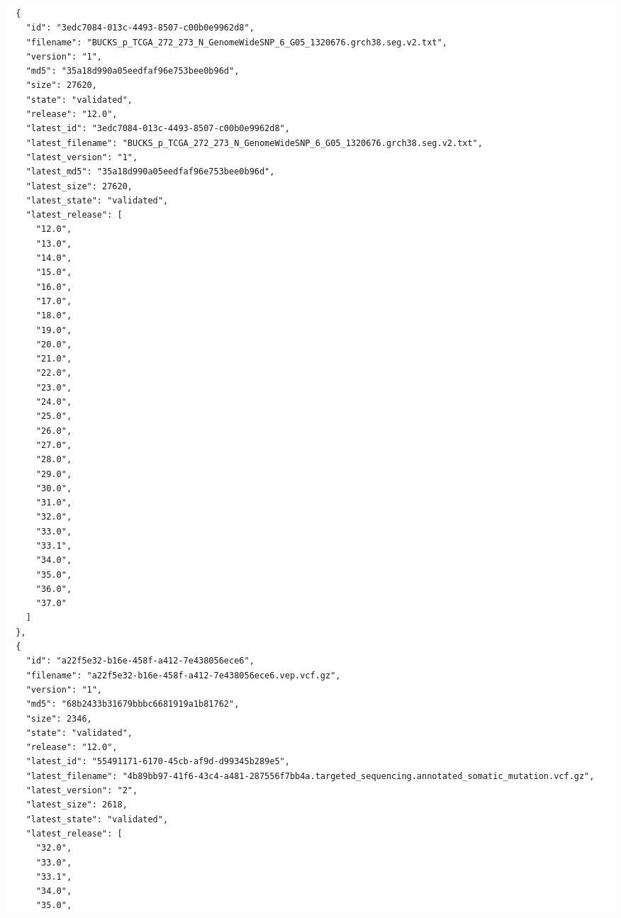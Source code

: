       {
        "id": "3edc7084-013c-4493-8507-c00b0e9962d8",
        "filename": "BUCKS_p_TCGA_272_273_N_GenomeWideSNP_6_G05_1320676.grch38.seg.v2.txt",
        "version": "1",
        "md5": "35a18d990a05eedfaf96e753bee0b96d",
        "size": 27620,
        "state": "validated",
        "release": "12.0",
        "latest_id": "3edc7084-013c-4493-8507-c00b0e9962d8",
        "latest_filename": "BUCKS_p_TCGA_272_273_N_GenomeWideSNP_6_G05_1320676.grch38.seg.v2.txt",
        "latest_version": "1",
        "latest_md5": "35a18d990a05eedfaf96e753bee0b96d",
        "latest_size": 27620,
        "latest_state": "validated",
        "latest_release": [
          "12.0",
          "13.0",
          "14.0",
          "15.0",
          "16.0",
          "17.0",
          "18.0",
          "19.0",
          "20.0",
          "21.0",
          "22.0",
          "23.0",
          "24.0",
          "25.0",
          "26.0",
          "27.0",
          "28.0",
          "29.0",
          "30.0",
          "31.0",
          "32.0",
          "33.0",
          "33.1",
          "34.0",
          "35.0",
          "36.0",
          "37.0"
        ]
      },
      {
        "id": "a22f5e32-b16e-458f-a412-7e438056ece6",
        "filename": "a22f5e32-b16e-458f-a412-7e438056ece6.vep.vcf.gz",
        "version": "1",
        "md5": "68b2433b31679bbbc6681919a1b81762",
        "size": 2346,
        "state": "validated",
        "release": "12.0",
        "latest_id": "55491171-6170-45cb-af9d-d99345b289e5",
        "latest_filename": "4b89bb97-41f6-43c4-a481-287556f7bb4a.targeted_sequencing.annotated_somatic_mutation.vcf.gz",
        "latest_version": "2",
        "latest_size": 2618,
        "latest_state": "validated",
        "latest_release": [
          "32.0",
          "33.0",
          "33.1",
          "34.0",
          "35.0",